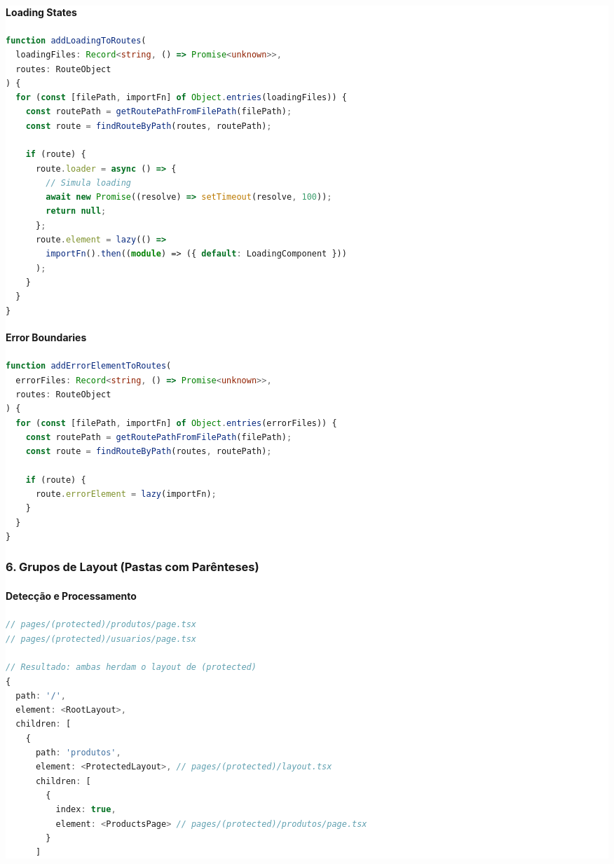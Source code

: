 #### Loading States

```typescript
function addLoadingToRoutes(
  loadingFiles: Record<string, () => Promise<unknown>>,
  routes: RouteObject
) {
  for (const [filePath, importFn] of Object.entries(loadingFiles)) {
    const routePath = getRoutePathFromFilePath(filePath);
    const route = findRouteByPath(routes, routePath);

    if (route) {
      route.loader = async () => {
        // Simula loading
        await new Promise((resolve) => setTimeout(resolve, 100));
        return null;
      };
      route.element = lazy(() =>
        importFn().then((module) => ({ default: LoadingComponent }))
      );
    }
  }
}
```

#### Error Boundaries

```typescript
function addErrorElementToRoutes(
  errorFiles: Record<string, () => Promise<unknown>>,
  routes: RouteObject
) {
  for (const [filePath, importFn] of Object.entries(errorFiles)) {
    const routePath = getRoutePathFromFilePath(filePath);
    const route = findRouteByPath(routes, routePath);

    if (route) {
      route.errorElement = lazy(importFn);
    }
  }
}
```

### 6. Grupos de Layout (Pastas com Parênteses)

#### Detecção e Processamento

```typescript
// pages/(protected)/produtos/page.tsx
// pages/(protected)/usuarios/page.tsx

// Resultado: ambas herdam o layout de (protected)
{
  path: '/',
  element: <RootLayout>,
  children: [
    {
      path: 'produtos',
      element: <ProtectedLayout>, // pages/(protected)/layout.tsx
      children: [
        {
          index: true,
          element: <ProductsPage> // pages/(protected)/produtos/page.tsx
        }
      ]
```